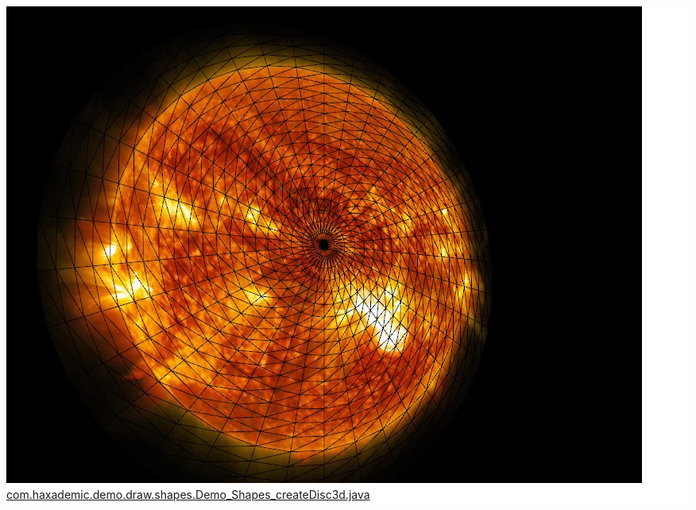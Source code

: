 ![](images/com.haxademic.demo.draw.shapes.Demo_Shapes_createDisc.webp)
[com.haxademic.demo.draw.shapes.Demo_Shapes_createDisc3d.java](https://github.com/cacheflowe/haxademic/blob/master/src/com/haxademic/demo/draw/shapes/Demo_Shapes_createDisc3d.java)